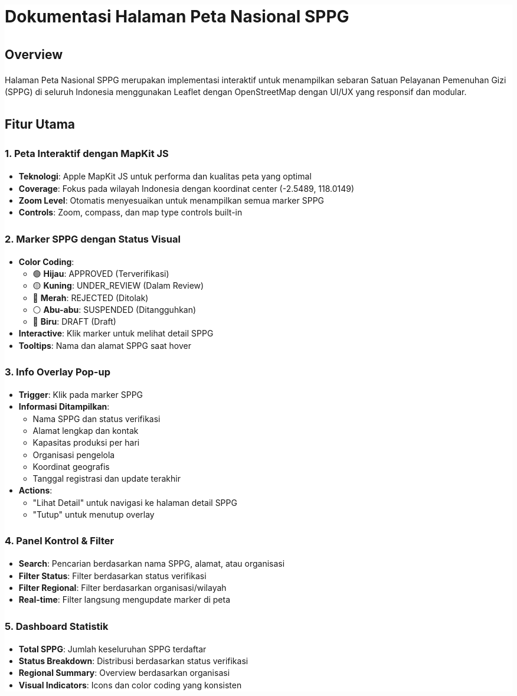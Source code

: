 # Dokumentasi Halaman Peta Nasional SPPG

## Overview
Halaman Peta Nasional SPPG merupakan implementasi interaktif untuk menampilkan sebaran Satuan Pelayanan Pemenuhan Gizi (SPPG) di seluruh Indonesia menggunakan Leaflet dengan OpenStreetMap dengan UI/UX yang responsif dan modular.

## Fitur Utama

### 1. **Peta Interaktif dengan MapKit JS**
- **Teknologi**: Apple MapKit JS untuk performa dan kualitas peta yang optimal
- **Coverage**: Fokus pada wilayah Indonesia dengan koordinat center (-2.5489, 118.0149)
- **Zoom Level**: Otomatis menyesuaikan untuk menampilkan semua marker SPPG
- **Controls**: Zoom, compass, dan map type controls built-in

### 2. **Marker SPPG dengan Status Visual**
- **Color Coding**:
  - 🟢 **Hijau**: APPROVED (Terverifikasi)
  - 🟡 **Kuning**: UNDER_REVIEW (Dalam Review)  
  - 🔴 **Merah**: REJECTED (Ditolak)
  - ⚪ **Abu-abu**: SUSPENDED (Ditangguhkan)
  - 🔵 **Biru**: DRAFT (Draft)
- **Interactive**: Klik marker untuk melihat detail SPPG
- **Tooltips**: Nama dan alamat SPPG saat hover

### 3. **Info Overlay Pop-up**
- **Trigger**: Klik pada marker SPPG
- **Informasi Ditampilkan**:
  - Nama SPPG dan status verifikasi
  - Alamat lengkap dan kontak
  - Kapasitas produksi per hari
  - Organisasi pengelola
  - Koordinat geografis
  - Tanggal registrasi dan update terakhir
- **Actions**: 
  - "Lihat Detail" untuk navigasi ke halaman detail SPPG
  - "Tutup" untuk menutup overlay

### 4. **Panel Kontrol & Filter**
- **Search**: Pencarian berdasarkan nama SPPG, alamat, atau organisasi
- **Filter Status**: Filter berdasarkan status verifikasi
- **Filter Regional**: Filter berdasarkan organisasi/wilayah
- **Real-time**: Filter langsung mengupdate marker di peta

### 5. **Dashboard Statistik**
- **Total SPPG**: Jumlah keseluruhan SPPG terdaftar
- **Status Breakdown**: Distribusi berdasarkan status verifikasi
- **Regional Summary**: Overview berdasarkan organisasi
- **Visual Indicators**: Icons dan color coding yang konsisten
